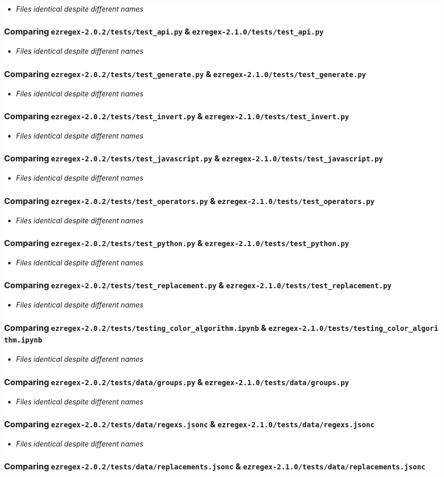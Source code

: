  * *Files identical despite different names*

### Comparing `ezregex-2.0.2/tests/test_api.py` & `ezregex-2.1.0/tests/test_api.py`

 * *Files identical despite different names*

### Comparing `ezregex-2.0.2/tests/test_generate.py` & `ezregex-2.1.0/tests/test_generate.py`

 * *Files identical despite different names*

### Comparing `ezregex-2.0.2/tests/test_invert.py` & `ezregex-2.1.0/tests/test_invert.py`

 * *Files identical despite different names*

### Comparing `ezregex-2.0.2/tests/test_javascript.py` & `ezregex-2.1.0/tests/test_javascript.py`

 * *Files identical despite different names*

### Comparing `ezregex-2.0.2/tests/test_operators.py` & `ezregex-2.1.0/tests/test_operators.py`

 * *Files identical despite different names*

### Comparing `ezregex-2.0.2/tests/test_python.py` & `ezregex-2.1.0/tests/test_python.py`

 * *Files identical despite different names*

### Comparing `ezregex-2.0.2/tests/test_replacement.py` & `ezregex-2.1.0/tests/test_replacement.py`

 * *Files identical despite different names*

### Comparing `ezregex-2.0.2/tests/testing_color_algorithm.ipynb` & `ezregex-2.1.0/tests/testing_color_algorithm.ipynb`

 * *Files identical despite different names*

### Comparing `ezregex-2.0.2/tests/data/groups.py` & `ezregex-2.1.0/tests/data/groups.py`

 * *Files identical despite different names*

### Comparing `ezregex-2.0.2/tests/data/regexs.jsonc` & `ezregex-2.1.0/tests/data/regexs.jsonc`

 * *Files identical despite different names*

### Comparing `ezregex-2.0.2/tests/data/replacements.jsonc` & `ezregex-2.1.0/tests/data/replacements.jsonc`
